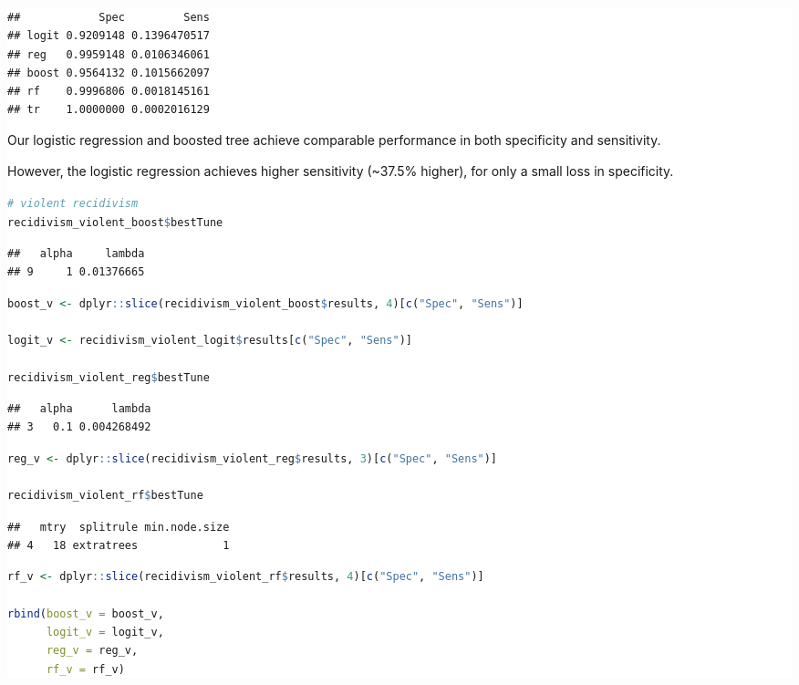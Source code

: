     ##            Spec         Sens
    ## logit 0.9209148 0.1396470517
    ## reg   0.9959148 0.0106346061
    ## boost 0.9564132 0.1015662097
    ## rf    0.9996806 0.0018145161
    ## tr    1.0000000 0.0002016129

Our logistic regression and boosted tree achieve comparable performance in both specificity and sensitivity.

However, the logistic regression achieves higher sensitivity (~37.5% higher), for only a small loss in specificity.

``` r
# violent recidivism
recidivism_violent_boost$bestTune
```

    ##   alpha     lambda
    ## 9     1 0.01376665

``` r
boost_v <- dplyr::slice(recidivism_violent_boost$results, 4)[c("Spec", "Sens")]

logit_v <- recidivism_violent_logit$results[c("Spec", "Sens")]

recidivism_violent_reg$bestTune
```

    ##   alpha      lambda
    ## 3   0.1 0.004268492

``` r
reg_v <- dplyr::slice(recidivism_violent_reg$results, 3)[c("Spec", "Sens")]

recidivism_violent_rf$bestTune
```

    ##   mtry  splitrule min.node.size
    ## 4   18 extratrees             1

``` r
rf_v <- dplyr::slice(recidivism_violent_rf$results, 4)[c("Spec", "Sens")]

rbind(boost_v = boost_v,
      logit_v = logit_v,
      reg_v = reg_v,
      rf_v = rf_v)
```

